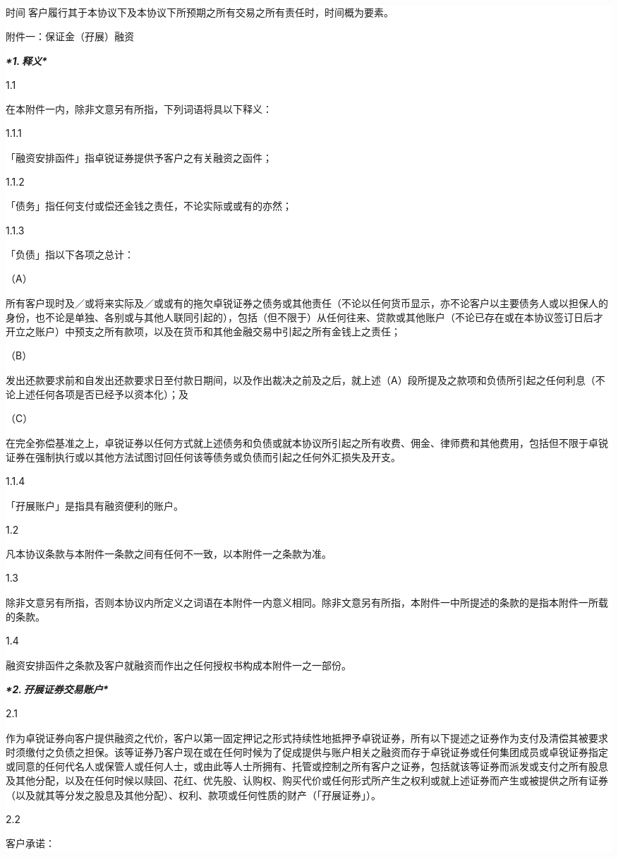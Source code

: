 时间
客户履行其于本协议下及本协议下所预期之所有交易之所有责任时，时间概为要素。

附件一：保证金（孖展）融资

***\*1. 释义\****

1.1

在本附件一内，除非文意另有所指，下列词语将具以下释义：

1.1.1

「融资安排函件」指卓锐证券提供予客户之有关融资之函件；

1.1.2

「债务」指任何支付或偿还金钱之责任，不论实际或或有的亦然；

1.1.3

「负债」指以下各项之总计：

（A）

所有客户现时及／或将来实际及／或或有的拖欠卓锐证券之债务或其他责任（不论以任何货币显示，亦不论客户以主要债务人或以担保人的身份，也不论是单独、各别或与其他人联同引起的），包括（但不限于）从任何往来、贷款或其他账户（不论已存在或在本协议签订日后才开立之账户）中预支之所有款项，以及在货币和其他金融交易中引起之所有金钱上之责任；

（B）

发出还款要求前和自发出还款要求日至付款日期间，以及作出裁决之前及之后，就上述（A）段所提及之款项和负债所引起之任何利息（不论上述任何各项是否已经予以资本化）；及

（C）

在完全弥偿基准之上，卓锐证券以任何方式就上述债务和负债或就本协议所引起之所有收费、佣金、律师费和其他费用，包括但不限于卓锐证券在强制执行或以其他方法试图讨回任何该等债务或负债而引起之任何外汇损失及开支。

1.1.4

「孖展账户」是指具有融资便利的账户。

1.2

凡本协议条款与本附件一条款之间有任何不一致，以本附件一之条款为准。

1.3

除非文意另有所指，否则本协议内所定义之词语在本附件一内意义相同。除非文意另有所指，本附件一中所提述的条款的是指本附件一所载的条款。

1.4

融资安排函件之条款及客户就融资而作出之任何授权书构成本附件一之一部份。

***\*2. 孖展证券交易账户\****

2.1

作为卓锐证券向客户提供融资之代价，客户以第一固定押记之形式持续性地抵押予卓锐证券，所有以下提述之证券作为支付及清偿其被要求时须缴付之负债之担保。该等证券乃客户现在或在任何时候为了促成提供与账户相关之融资而存于卓锐证券或任何集团成员或卓锐证券指定或同意的任何代名人或保管人或任何人士，或由此等人士所拥有、托管或控制之所有客户之证券，包括就该等证券而派发或支付之所有股息及其他分配，以及在任何时候以赎回、花红、优先股、认购权、购买代价或任何形式所产生之权利或就上述证券而产生或被提供之所有证券（以及就其等分发之股息及其他分配）、权利、款项或任何性质的财产（「孖展证券」）。

2.2

客户承诺：
